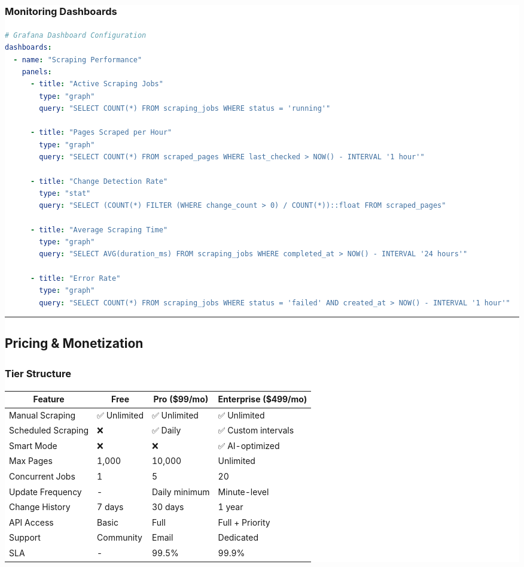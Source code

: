 ### Monitoring Dashboards

```yaml
# Grafana Dashboard Configuration
dashboards:
  - name: "Scraping Performance"
    panels:
      - title: "Active Scraping Jobs"
        type: "graph"
        query: "SELECT COUNT(*) FROM scraping_jobs WHERE status = 'running'"
      
      - title: "Pages Scraped per Hour"
        type: "graph"
        query: "SELECT COUNT(*) FROM scraped_pages WHERE last_checked > NOW() - INTERVAL '1 hour'"
      
      - title: "Change Detection Rate"
        type: "stat"
        query: "SELECT (COUNT(*) FILTER (WHERE change_count > 0) / COUNT(*))::float FROM scraped_pages"
      
      - title: "Average Scraping Time"
        type: "graph"
        query: "SELECT AVG(duration_ms) FROM scraping_jobs WHERE completed_at > NOW() - INTERVAL '24 hours'"
      
      - title: "Error Rate"
        type: "graph"
        query: "SELECT COUNT(*) FROM scraping_jobs WHERE status = 'failed' AND created_at > NOW() - INTERVAL '1 hour'"
```

---

## Pricing & Monetization

### Tier Structure

| Feature | Free | Pro ($99/mo) | Enterprise ($499/mo) |
|---------|------|--------------|---------------------|
| Manual Scraping | ✅ Unlimited | ✅ Unlimited | ✅ Unlimited |
| Scheduled Scraping | ❌ | ✅ Daily | ✅ Custom intervals |
| Smart Mode | ❌ | ❌ | ✅ AI-optimized |
| Max Pages | 1,000 | 10,000 | Unlimited |
| Concurrent Jobs | 1 | 5 | 20 |
| Update Frequency | - | Daily minimum | Minute-level |
| Change History | 7 days | 30 days | 1 year |
| API Access | Basic | Full | Full + Priority |
| Support | Community | Email | Dedicated |
| SLA | - | 99.5% | 99.9% |
